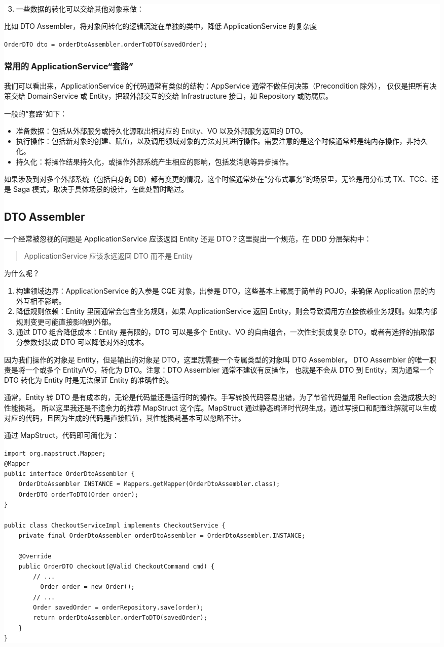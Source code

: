 3. 一些数据的转化可以交给其他对象来做：

比如 DTO Assembler，将对象间转化的逻辑沉淀在单独的类中，降低 ApplicationService 的复杂度

```
OrderDTO dto = orderDtoAssembler.orderToDTO(savedOrder);
```

### 常用的 ApplicationService“套路”

我们可以看出来，ApplicationService 的代码通常有类似的结构：AppService 通常不做任何决策（Precondition 除外），
仅仅是把所有决策交给 DomainService 或 Entity，把跟外部交互的交给 Infrastructure 接口，如 Repository 或防腐层。

一般的“套路”如下：

- 准备数据：包括从外部服务或持久化源取出相对应的 Entity、VO 以及外部服务返回的 DTO。
- 执行操作：包括新对象的创建、赋值，以及调用领域对象的方法对其进行操作。需要注意的是这个时候通常都是纯内存操作，非持久化。
- 持久化：将操作结果持久化，或操作外部系统产生相应的影响，包括发消息等异步操作。

如果涉及到对多个外部系统（包括自身的 DB）都有变更的情况，这个时候通常处在“分布式事务”的场景里，无论是用分布式 TX、TCC、还是 Saga 模式，取决于具体场景的设计，在此处暂时略过。

## DTO Assembler

一个经常被忽视的问题是 ApplicationService 应该返回 Entity 还是 DTO？这里提出一个规范，在 DDD 分层架构中：

> ApplicationService 应该永远返回 DTO 而不是 Entity

为什么呢？

1. 构建领域边界：ApplicationService 的入参是 CQE 对象，出参是 DTO，这些基本上都属于简单的 POJO，来确保 Application 层的内外互相不影响。
2. 降低规则依赖：Entity 里面通常会包含业务规则，如果 ApplicationService 返回 Entity，则会导致调用方直接依赖业务规则。如果内部规则变更可能直接影响到外部。
3. 通过 DTO 组合降低成本：Entity 是有限的，DTO 可以是多个 Entity、VO 的自由组合，一次性封装成复杂 DTO，或者有选择的抽取部分参数封装成 DTO 可以降低对外的成本。

因为我们操作的对象是 Entity，但是输出的对象是 DTO，这里就需要一个专属类型的对象叫 DTO Assembler。
DTO Assembler 的唯一职责是将一个或多个 Entity/VO，转化为 DTO。注意：DTO Assembler 通常不建议有反操作，
也就是不会从 DTO 到 Entity，因为通常一个 DTO 转化为 Entity 时是无法保证 Entity 的准确性的。

通常，Entity 转 DTO 是有成本的，无论是代码量还是运行时的操作。手写转换代码容易出错，为了节省代码量用 Reflection 会造成极大的性能损耗。
所以这里我还是不遗余力的推荐 MapStruct 这个库。MapStruct 通过静态编译时代码生成，通过写接口和配置注解就可以生成对应的代码，且因为生成的代码是直接赋值，其性能损耗基本可以忽略不计。

通过 MapStruct，代码即可简化为：

```
import org.mapstruct.Mapper;
@Mapper
public interface OrderDtoAssembler {
    OrderDtoAssembler INSTANCE = Mappers.getMapper(OrderDtoAssembler.class);
    OrderDTO orderToDTO(Order order);
}

public class CheckoutServiceImpl implements CheckoutService {
    private final OrderDtoAssembler orderDtoAssembler = OrderDtoAssembler.INSTANCE;

    @Override
    public OrderDTO checkout(@Valid CheckoutCommand cmd) {
        // ...
	      Order order = new Order();
        // ...
        Order savedOrder = orderRepository.save(order);
        return orderDtoAssembler.orderToDTO(savedOrder);
    }
}
```
